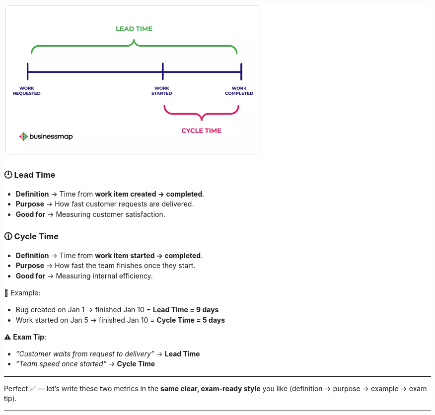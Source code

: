   <img src="image/1.2.agile-metrics/1757262877350.png" alt="Agile Manifesto" style="border-radius: 10px; border: 2px solid white; width: 60%">
</div>

### **🕛 Lead Time**

- **Definition** → Time from **work item created → completed**.
- **Purpose** → How fast customer requests are delivered.
- **Good for** → Measuring customer satisfaction.

### **🕧 Cycle Time**

- **Definition** → Time from **work item started → completed**.
- **Purpose** → How fast the team finishes once they start.
- **Good for** → Measuring internal efficiency.

📌 Example:

- Bug created on Jan 1 → finished Jan 10 = **Lead Time = 9 days**
- Work started on Jan 5 → finished Jan 10 = **Cycle Time = 5 days**

⚠️ **Exam Tip**:

- _“Customer waits from request to delivery”_ → **Lead Time**
- _“Team speed once started”_ → **Cycle Time**

---

Perfect ✅ — let’s write these two metrics in the **same clear, exam-ready style** you like (definition → purpose → example → exam tip).

---